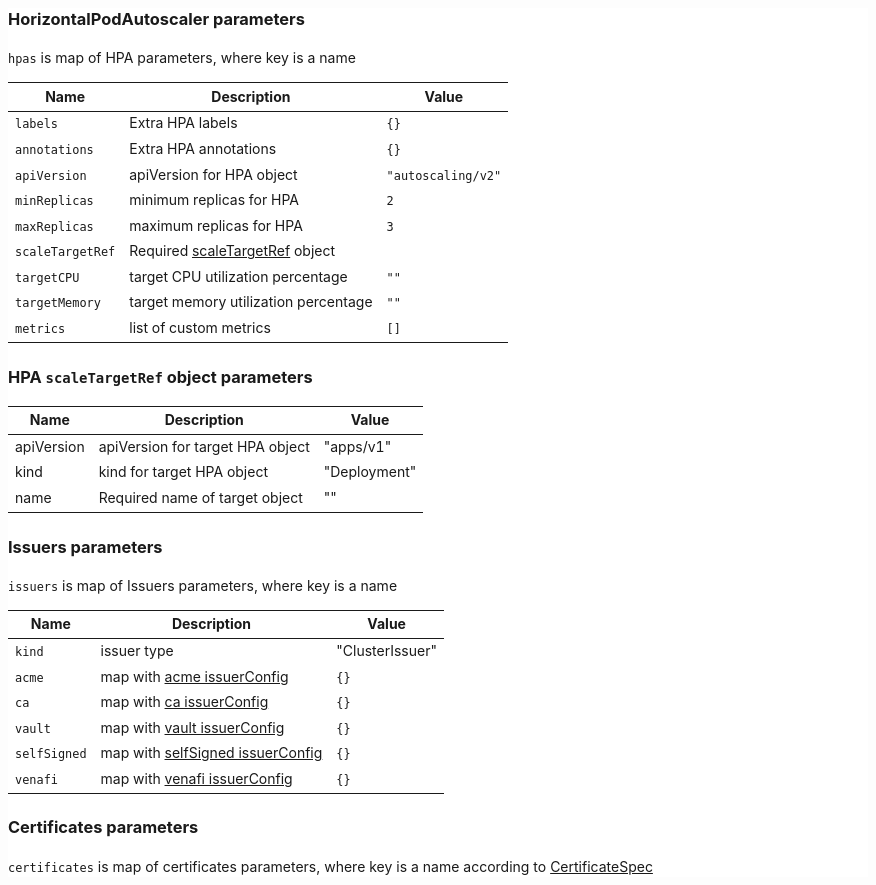 ### HorizontalPodAutoscaler parameters

`hpas` is map of HPA parameters, where key is a name

| Name             | Description                                                             | Value                   |
|------------------|-------------------------------------------------------------------------|-------------------------|
| `labels`         | Extra HPA labels                                                        | `{}`                    |
| `annotations`    | Extra HPA annotations                                                   | `{}`                    |
| `apiVersion`     | apiVersion for HPA object                                               | `"autoscaling/v2"`      |
| `minReplicas`    | minimum replicas for HPA                                                | `2`                     |
| `maxReplicas`    | maximum replicas for HPA                                                | `3`                     |
| `scaleTargetRef` | Required [scaleTargetRef](#hpa-scaletargetref-object-parameters) object |                         |
| `targetCPU`      | target CPU utilization percentage                                       | `""`                    |
| `targetMemory`   | target memory utilization percentage                                    | `""`                    |
| `metrics`        | list of custom metrics                                                  | `[]`                    |

### HPA `scaleTargetRef` object parameters

| Name       | Description                      | Value        |
|------------|----------------------------------|--------------|
| apiVersion | apiVersion for target HPA object | "apps/v1"    |
| kind       | kind for target HPA object       | "Deployment" |
| name       | Required name of target object   | ""           |

### Issuers parameters

`issuers` is map of Issuers parameters, where key is a name

| Name         | Description                                                                                                               | Value           |
|--------------|---------------------------------------------------------------------------------------------------------------------------|-----------------|
| `kind`       | issuer type                                                                                                               | "ClusterIssuer" |
| `acme`       | map with [acme issuerConfig](https://cert-manager.io/docs/reference/api-docs/#acme.cert-manager.io/v1.ACMEIssuer)         | `{}`            |
| `ca`         | map with [ca issuerConfig](https://cert-manager.io/docs/reference/api-docs/#cert-manager.io/v1.CAIssuer)                  | `{}`            |
| `vault`      | map with [vault issuerConfig](https://cert-manager.io/docs/reference/api-docs/#cert-manager.io/v1.VaultIssuer)            | `{}`            |
| `selfSigned` | map with [selfSigned issuerConfig](https://cert-manager.io/docs/reference/api-docs/#cert-manager.io/v1.SelfSignedIssuer)  | `{}`            |
| `venafi`     | map with [venafi issuerConfig](https://cert-manager.io/docs/reference/api-docs/#cert-manager.io/v1.VenafiIssuer)          | `{}`            |

### Certificates parameters

 `certificates` is map of certificates parameters, where key is a name according to [CertificateSpec](https://cert-manager.io/docs/reference/api-docs/#cert-manager.io/v1.CertificateSpec)
